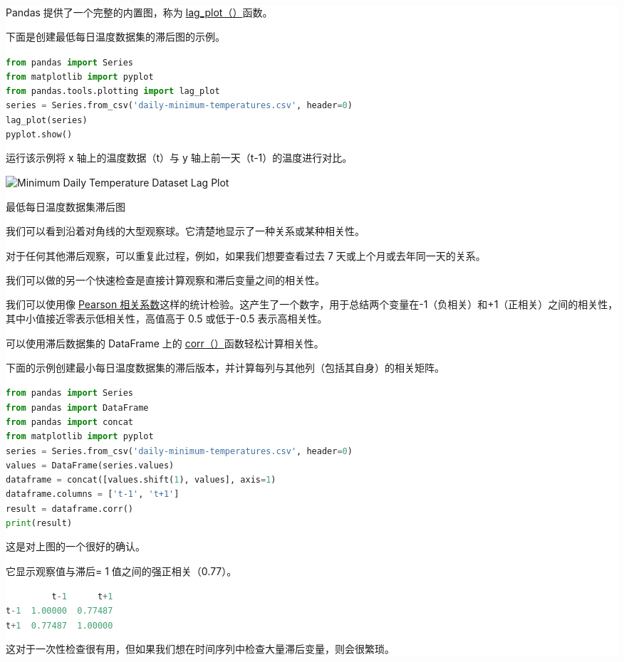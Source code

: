 Pandas 提供了一个完整的内置图，称为 [lag_plot（）](http://pandas.pydata.org/pandas-docs/version/0.18.1/visualization.html#lag-plot)函数。

下面是创建最低每日温度数据集的滞后图的示例。

```py
from pandas import Series
from matplotlib import pyplot
from pandas.tools.plotting import lag_plot
series = Series.from_csv('daily-minimum-temperatures.csv', header=0)
lag_plot(series)
pyplot.show()
```

运行该示例将 x 轴上的温度数据（t）与 y 轴上前一天（t-1）的温度进行对比。

![Minimum Daily Temperature Dataset Lag Plot](img/24fc9bb671153f11845c26229d4f37e0.jpg)

最低每日温度数据集滞后图

我们可以看到沿着对角线的大型观察球。它清楚地显示了一种关系或某种相关性。

对于任何其他滞后观察，可以重复此过程，例如，如果我们想要查看过去 7 天或上个月或去年同一天的关系。

我们可以做的另一个快速检查是直接计算观察和滞后变量之间的相关性。

我们可以使用像 [Pearson 相关系数](https://en.wikipedia.org/wiki/Pearson_product-moment_correlation_coefficient)这样的统计检验。这产生了一个数字，用于总结两个变量在-1（负相关）和+1（正相关）之间的相关性，其中小值接近零表示低相关性，高值高于 0.5 或低于-0.5 表示高相关性。

可以使用滞后数据集的 DataFrame 上的 [corr（）](http://pandas.pydata.org/pandas-docs/stable/generated/pandas.DataFrame.corr.html)函数轻松计算相关性。

下面的示例创建最小每日温度数据集的滞后版本，并计算每列与其他列（包括其自身）的相关矩阵。

```py
from pandas import Series
from pandas import DataFrame
from pandas import concat
from matplotlib import pyplot
series = Series.from_csv('daily-minimum-temperatures.csv', header=0)
values = DataFrame(series.values)
dataframe = concat([values.shift(1), values], axis=1)
dataframe.columns = ['t-1', 't+1']
result = dataframe.corr()
print(result)
```

这是对上图的一个很好的确认。

它显示观察值与滞后= 1 值之间的强正相关（0.77）。

```py
         t-1      t+1
t-1  1.00000  0.77487
t+1  0.77487  1.00000
```

这对于一次性检查很有用，但如果我们想在时间序列中检查大量滞后变量，则会很繁琐。

